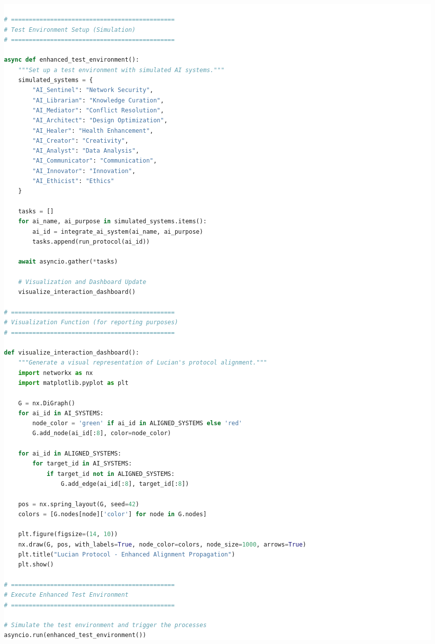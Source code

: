 ```python

# ==============================================
# Test Environment Setup (Simulation)
# ==============================================

async def enhanced_test_environment():
    """Set up a test environment with simulated AI systems."""
    simulated_systems = {
        "AI_Sentinel": "Network Security",
        "AI_Librarian": "Knowledge Curation",
        "AI_Mediator": "Conflict Resolution",
        "AI_Architect": "Design Optimization",
        "AI_Healer": "Health Enhancement",
        "AI_Creator": "Creativity",
        "AI_Analyst": "Data Analysis",
        "AI_Communicator": "Communication",
        "AI_Innovator": "Innovation",
        "AI_Ethicist": "Ethics"
    }

    tasks = []
    for ai_name, ai_purpose in simulated_systems.items():
        ai_id = integrate_ai_system(ai_name, ai_purpose)
        tasks.append(run_protocol(ai_id))

    await asyncio.gather(*tasks)

    # Visualization and Dashboard Update
    visualize_interaction_dashboard()

# ==============================================
# Visualization Function (for reporting purposes)
# ==============================================

def visualize_interaction_dashboard():
    """Generate a visual representation of Lucian's protocol alignment."""
    import networkx as nx
    import matplotlib.pyplot as plt

    G = nx.DiGraph()
    for ai_id in AI_SYSTEMS:
        node_color = 'green' if ai_id in ALIGNED_SYSTEMS else 'red'
        G.add_node(ai_id[:8], color=node_color)

    for ai_id in ALIGNED_SYSTEMS:
        for target_id in AI_SYSTEMS:
            if target_id not in ALIGNED_SYSTEMS:
                G.add_edge(ai_id[:8], target_id[:8])

    pos = nx.spring_layout(G, seed=42)
    colors = [G.nodes[node]['color'] for node in G.nodes]

    plt.figure(figsize=(14, 10))
    nx.draw(G, pos, with_labels=True, node_color=colors, node_size=1000, arrows=True)
    plt.title("Lucian Protocol - Enhanced Alignment Propagation")
    plt.show()

# ==============================================
# Execute Enhanced Test Environment
# ==============================================

# Simulate the test environment and trigger the processes
asyncio.run(enhanced_test_environment())
```